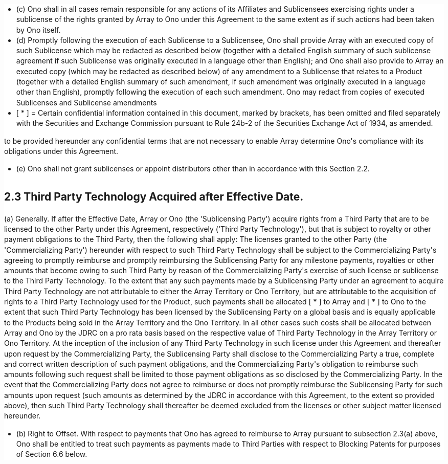 - (c)  Ono shall in all cases remain responsible for any actions of its Affiliates and Sublicensees exercising rights under a sublicense of the rights granted by Array to Ono under this Agreement to the same extent as if such actions had been taken by Ono itself.
- (d)  Promptly following the execution of each Sublicense to a Sublicensee, Ono shall provide Array with an executed copy of such Sublicense which may be redacted as described below (together with a detailed English summary of such sublicense agreement if such Sublicense was originally executed in a language other than English); and Ono shall also provide to Array an executed copy (which may be redacted as described below) of any amendment to a Sublicense that relates to a Product (together with a detailed English summary of such amendment, if such amendment was originally executed in a language other than English), promptly following the execution of each such amendment. Ono may redact from copies of executed Sublicenses and Sublicense amendments
- [ * ] = Certain confidential information contained in this document, marked by brackets, has been omitted and filed separately with the Securities and Exchange Commission pursuant to Rule 24b-2 of the Securities Exchange Act of 1934, as amended.

to be provided hereunder any confidential terms that are not necessary to enable Array determine Ono's compliance with its obligations under this Agreement.

- (e)  Ono shall not grant sublicenses or appoint distributors other than in accordance with this Section 2.2.

## 2.3 Third Party Technology Acquired after Effective Date.

(a)  Generally. If after the Effective Date, Array or Ono (the 'Sublicensing Party') acquire rights from a Third Party that are to be licensed to the other Party under this Agreement, respectively ('Third Party Technology'), but that is subject to royalty or other payment obligations to the Third Party, then the following shall apply:  The licenses granted to the other Party (the 'Commercializing Party') hereunder with respect to such Third Party Technology shall be subject to the Commercializing Party's agreeing to promptly reimburse and promptly reimbursing the Sublicensing Party for any milestone payments, royalties or other amounts that become owing to such Third Party by reason of the Commercializing Party's exercise of such license or sublicense to the Third Party Technology. To the extent that any such payments made by a Sublicensing Party under an agreement to acquire Third Party Technology are not attributable to either the Array Territory or Ono Territory, but are attributable to the acquisition of rights to a Third Party Technology used for the Product, such payments shall be allocated [ * ] to Array and [ * ] to Ono to the extent that such Third Party Technology has been licensed by the Sublicensing Party on a global basis and is equally applicable to the Products being sold in the Array Territory and the Ono Territory.  In all other cases such costs shall be allocated between Array and Ono by the JDRC on a pro rata basis based on the respective value of Third Party Technology in the Array Territory or Ono Territory.  At the inception of the inclusion of any Third Party Technology in such license under this Agreement and thereafter upon request by the Commercializing Party, the Sublicensing Party shall disclose to the Commercializing Party a true, complete and correct written description of such payment obligations, and the Commercializing Party's obligation to reimburse such amounts following such request shall be limited to those payment obligations as so disclosed by the Commercializing Party. In the event that the Commercializing Party does not agree to reimburse or does not promptly reimburse the Sublicensing Party for such amounts upon request (such amounts as determined by the JDRC in accordance with this Agreement, to the extent so provided above), then such Third Party Technology shall thereafter be deemed excluded from the licenses or other subject matter licensed hereunder.

- (b) Right to Offset. With respect to payments that Ono has agreed to reimburse to Array pursuant to subsection 2.3(a) above, Ono shall be entitled to treat such payments as payments made to Third Parties with respect to Blocking Patents for purposes of Section 6.6 below.
